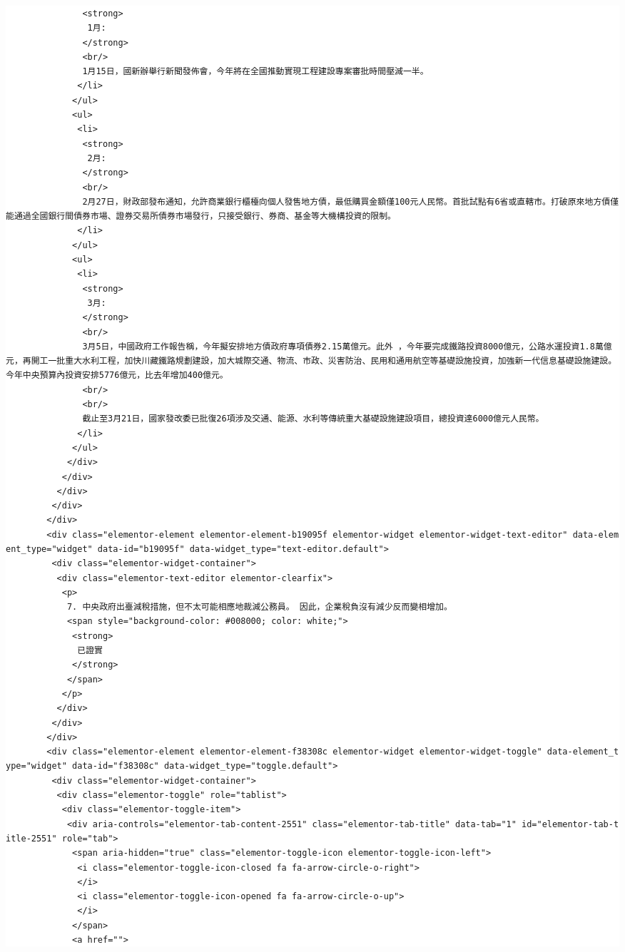                    <strong>
                    1月:
                   </strong>
                   <br/>
                   1月15日，國新辦舉行新聞發佈會，今年將在全國推動實現工程建設專案審批時間壓減一半。
                  </li>
                 </ul>
                 <ul>
                  <li>
                   <strong>
                    2月:
                   </strong>
                   <br/>
                   2月27日，財政部發布通知，允許商業銀行櫃檯向個人發售地方債，最低購買金額僅100元人民幣。首批試點有6省或直轄市。打破原來地方債僅能通過全國銀行間債券市場、證券交易所債券市場發行，只接受銀行、券商、基金等大機構投資的限制。
                  </li>
                 </ul>
                 <ul>
                  <li>
                   <strong>
                    3月:
                   </strong>
                   <br/>
                   3月5日，中國政府工作報告稱，今年擬安排地方債政府專項債券2.15萬億元。此外 ，今年要完成鐵路投資8000億元，公路水運投資1.8萬億元，再開工一批重大水利工程，加快川藏鐵路規劃建設，加大城際交通、物流、市政、災害防治、民用和通用航空等基礎設施投資，加強新一代信息基礎設施建設。今年中央預算內投資安排5776億元，比去年增加400億元。
                   <br/>
                   <br/>
                   截止至3月21日，國家發改委已批復26項涉及交通、能源、水利等傳統重大基礎設施建設項目，總投資達6000億元人民幣。
                  </li>
                 </ul>
                </div>
               </div>
              </div>
             </div>
            </div>
            <div class="elementor-element elementor-element-b19095f elementor-widget elementor-widget-text-editor" data-element_type="widget" data-id="b19095f" data-widget_type="text-editor.default">
             <div class="elementor-widget-container">
              <div class="elementor-text-editor elementor-clearfix">
               <p>
                7. 中央政府出臺減稅措施，但不太可能相應地裁減公務員。 因此，企業稅負沒有減少反而變相增加。
                <span style="background-color: #008000; color: white;">
                 <strong>
                  已證實
                 </strong>
                </span>
               </p>
              </div>
             </div>
            </div>
            <div class="elementor-element elementor-element-f38308c elementor-widget elementor-widget-toggle" data-element_type="widget" data-id="f38308c" data-widget_type="toggle.default">
             <div class="elementor-widget-container">
              <div class="elementor-toggle" role="tablist">
               <div class="elementor-toggle-item">
                <div aria-controls="elementor-tab-content-2551" class="elementor-tab-title" data-tab="1" id="elementor-tab-title-2551" role="tab">
                 <span aria-hidden="true" class="elementor-toggle-icon elementor-toggle-icon-left">
                  <i class="elementor-toggle-icon-closed fa fa-arrow-circle-o-right">
                  </i>
                  <i class="elementor-toggle-icon-opened fa fa-arrow-circle-o-up">
                  </i>
                 </span>
                 <a href="">